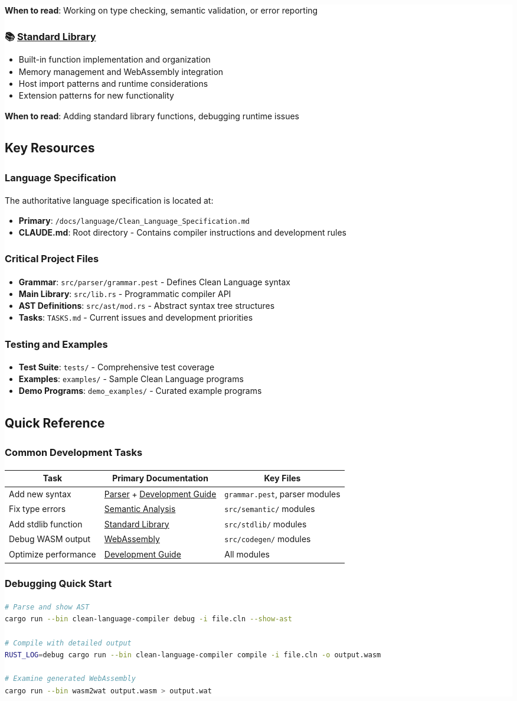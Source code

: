 **When to read**: Working on type checking, semantic validation, or error reporting

### 📚 **[Standard Library](./standard-library.md)**
- Built-in function implementation and organization
- Memory management and WebAssembly integration
- Host import patterns and runtime considerations
- Extension patterns for new functionality

**When to read**: Adding standard library functions, debugging runtime issues

## Key Resources

### Language Specification
The authoritative language specification is located at:
- **Primary**: `/docs/language/Clean_Language_Specification.md`
- **CLAUDE.md**: Root directory - Contains compiler instructions and development rules

### Critical Project Files
- **Grammar**: `src/parser/grammar.pest` - Defines Clean Language syntax
- **Main Library**: `src/lib.rs` - Programmatic compiler API
- **AST Definitions**: `src/ast/mod.rs` - Abstract syntax tree structures
- **Tasks**: `TASKS.md` - Current issues and development priorities

### Testing and Examples
- **Test Suite**: `tests/` - Comprehensive test coverage
- **Examples**: `examples/` - Sample Clean Language programs
- **Demo Programs**: `demo_examples/` - Curated example programs

## Quick Reference

### Common Development Tasks

| Task | Primary Documentation | Key Files |
|------|----------------------|-----------|
| Add new syntax | [Parser](./parser.md) + [Development Guide](./development-guide.md) | `grammar.pest`, parser modules |
| Fix type errors | [Semantic Analysis](./semantic-analysis.md) | `src/semantic/` modules |
| Add stdlib function | [Standard Library](./standard-library.md) | `src/stdlib/` modules |
| Debug WASM output | [WebAssembly](./webassembly.md) | `src/codegen/` modules |
| Optimize performance | [Development Guide](./development-guide.md) | All modules |

### Debugging Quick Start

```bash
# Parse and show AST
cargo run --bin clean-language-compiler debug -i file.cln --show-ast

# Compile with detailed output
RUST_LOG=debug cargo run --bin clean-language-compiler compile -i file.cln -o output.wasm

# Examine generated WebAssembly
cargo run --bin wasm2wat output.wasm > output.wat
```
